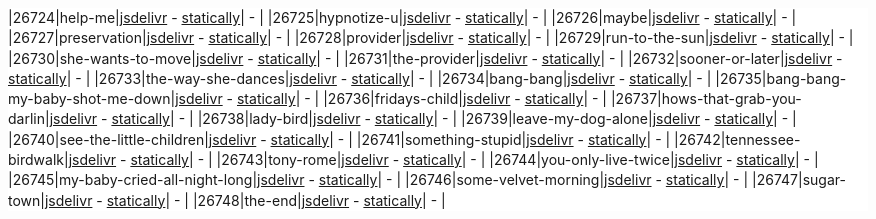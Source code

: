 |26724|help-me|[jsdelivr](https://cdn.jsdelivr.net/gh/dbchord/c1-1-3/25001-30000/26501-27000/help-me.webp) - [statically](https://cdn.statically.io/gh/dbchord/c1-1-3/i/25001-30000/26501-27000/help-me.webp)| - |
|26725|hypnotize-u|[jsdelivr](https://cdn.jsdelivr.net/gh/dbchord/c1-1-3/25001-30000/26501-27000/hypnotize-u.webp) - [statically](https://cdn.statically.io/gh/dbchord/c1-1-3/i/25001-30000/26501-27000/hypnotize-u.webp)| - |
|26726|maybe|[jsdelivr](https://cdn.jsdelivr.net/gh/dbchord/c1-1-3/25001-30000/26501-27000/maybe.webp) - [statically](https://cdn.statically.io/gh/dbchord/c1-1-3/i/25001-30000/26501-27000/maybe.webp)| - |
|26727|preservation|[jsdelivr](https://cdn.jsdelivr.net/gh/dbchord/c1-1-3/25001-30000/26501-27000/preservation.webp) - [statically](https://cdn.statically.io/gh/dbchord/c1-1-3/i/25001-30000/26501-27000/preservation.webp)| - |
|26728|provider|[jsdelivr](https://cdn.jsdelivr.net/gh/dbchord/c1-1-3/25001-30000/26501-27000/provider.webp) - [statically](https://cdn.statically.io/gh/dbchord/c1-1-3/i/25001-30000/26501-27000/provider.webp)| - |
|26729|run-to-the-sun|[jsdelivr](https://cdn.jsdelivr.net/gh/dbchord/c1-1-3/25001-30000/26501-27000/run-to-the-sun.webp) - [statically](https://cdn.statically.io/gh/dbchord/c1-1-3/i/25001-30000/26501-27000/run-to-the-sun.webp)| - |
|26730|she-wants-to-move|[jsdelivr](https://cdn.jsdelivr.net/gh/dbchord/c1-1-3/25001-30000/26501-27000/she-wants-to-move.webp) - [statically](https://cdn.statically.io/gh/dbchord/c1-1-3/i/25001-30000/26501-27000/she-wants-to-move.webp)| - |
|26731|the-provider|[jsdelivr](https://cdn.jsdelivr.net/gh/dbchord/c1-1-3/25001-30000/26501-27000/the-provider.webp) - [statically](https://cdn.statically.io/gh/dbchord/c1-1-3/i/25001-30000/26501-27000/the-provider.webp)| - |
|26732|sooner-or-later|[jsdelivr](https://cdn.jsdelivr.net/gh/dbchord/c1-1-3/25001-30000/26501-27000/sooner-or-later.webp) - [statically](https://cdn.statically.io/gh/dbchord/c1-1-3/i/25001-30000/26501-27000/sooner-or-later.webp)| - |
|26733|the-way-she-dances|[jsdelivr](https://cdn.jsdelivr.net/gh/dbchord/c1-1-3/25001-30000/26501-27000/the-way-she-dances.webp) - [statically](https://cdn.statically.io/gh/dbchord/c1-1-3/i/25001-30000/26501-27000/the-way-she-dances.webp)| - |
|26734|bang-bang|[jsdelivr](https://cdn.jsdelivr.net/gh/dbchord/c1-1-3/25001-30000/26501-27000/bang-bang.webp) - [statically](https://cdn.statically.io/gh/dbchord/c1-1-3/i/25001-30000/26501-27000/bang-bang.webp)| - |
|26735|bang-bang-my-baby-shot-me-down|[jsdelivr](https://cdn.jsdelivr.net/gh/dbchord/c1-1-3/25001-30000/26501-27000/bang-bang-my-baby-shot-me-down.webp) - [statically](https://cdn.statically.io/gh/dbchord/c1-1-3/i/25001-30000/26501-27000/bang-bang-my-baby-shot-me-down.webp)| - |
|26736|fridays-child|[jsdelivr](https://cdn.jsdelivr.net/gh/dbchord/c1-1-3/25001-30000/26501-27000/fridays-child.webp) - [statically](https://cdn.statically.io/gh/dbchord/c1-1-3/i/25001-30000/26501-27000/fridays-child.webp)| - |
|26737|hows-that-grab-you-darlin|[jsdelivr](https://cdn.jsdelivr.net/gh/dbchord/c1-1-3/25001-30000/26501-27000/hows-that-grab-you-darlin.webp) - [statically](https://cdn.statically.io/gh/dbchord/c1-1-3/i/25001-30000/26501-27000/hows-that-grab-you-darlin.webp)| - |
|26738|lady-bird|[jsdelivr](https://cdn.jsdelivr.net/gh/dbchord/c1-1-3/25001-30000/26501-27000/lady-bird.webp) - [statically](https://cdn.statically.io/gh/dbchord/c1-1-3/i/25001-30000/26501-27000/lady-bird.webp)| - |
|26739|leave-my-dog-alone|[jsdelivr](https://cdn.jsdelivr.net/gh/dbchord/c1-1-3/25001-30000/26501-27000/leave-my-dog-alone.webp) - [statically](https://cdn.statically.io/gh/dbchord/c1-1-3/i/25001-30000/26501-27000/leave-my-dog-alone.webp)| - |
|26740|see-the-little-children|[jsdelivr](https://cdn.jsdelivr.net/gh/dbchord/c1-1-3/25001-30000/26501-27000/see-the-little-children.webp) - [statically](https://cdn.statically.io/gh/dbchord/c1-1-3/i/25001-30000/26501-27000/see-the-little-children.webp)| - |
|26741|something-stupid|[jsdelivr](https://cdn.jsdelivr.net/gh/dbchord/c1-1-3/25001-30000/26501-27000/something-stupid.webp) - [statically](https://cdn.statically.io/gh/dbchord/c1-1-3/i/25001-30000/26501-27000/something-stupid.webp)| - |
|26742|tennessee-birdwalk|[jsdelivr](https://cdn.jsdelivr.net/gh/dbchord/c1-1-3/25001-30000/26501-27000/tennessee-birdwalk.webp) - [statically](https://cdn.statically.io/gh/dbchord/c1-1-3/i/25001-30000/26501-27000/tennessee-birdwalk.webp)| - |
|26743|tony-rome|[jsdelivr](https://cdn.jsdelivr.net/gh/dbchord/c1-1-3/25001-30000/26501-27000/tony-rome.webp) - [statically](https://cdn.statically.io/gh/dbchord/c1-1-3/i/25001-30000/26501-27000/tony-rome.webp)| - |
|26744|you-only-live-twice|[jsdelivr](https://cdn.jsdelivr.net/gh/dbchord/c1-1-3/25001-30000/26501-27000/you-only-live-twice.webp) - [statically](https://cdn.statically.io/gh/dbchord/c1-1-3/i/25001-30000/26501-27000/you-only-live-twice.webp)| - |
|26745|my-baby-cried-all-night-long|[jsdelivr](https://cdn.jsdelivr.net/gh/dbchord/c1-1-3/25001-30000/26501-27000/my-baby-cried-all-night-long.webp) - [statically](https://cdn.statically.io/gh/dbchord/c1-1-3/i/25001-30000/26501-27000/my-baby-cried-all-night-long.webp)| - |
|26746|some-velvet-morning|[jsdelivr](https://cdn.jsdelivr.net/gh/dbchord/c1-1-3/25001-30000/26501-27000/some-velvet-morning.webp) - [statically](https://cdn.statically.io/gh/dbchord/c1-1-3/i/25001-30000/26501-27000/some-velvet-morning.webp)| - |
|26747|sugar-town|[jsdelivr](https://cdn.jsdelivr.net/gh/dbchord/c1-1-3/25001-30000/26501-27000/sugar-town.webp) - [statically](https://cdn.statically.io/gh/dbchord/c1-1-3/i/25001-30000/26501-27000/sugar-town.webp)| - |
|26748|the-end|[jsdelivr](https://cdn.jsdelivr.net/gh/dbchord/c1-1-3/25001-30000/26501-27000/the-end.webp) - [statically](https://cdn.statically.io/gh/dbchord/c1-1-3/i/25001-30000/26501-27000/the-end.webp)| - |